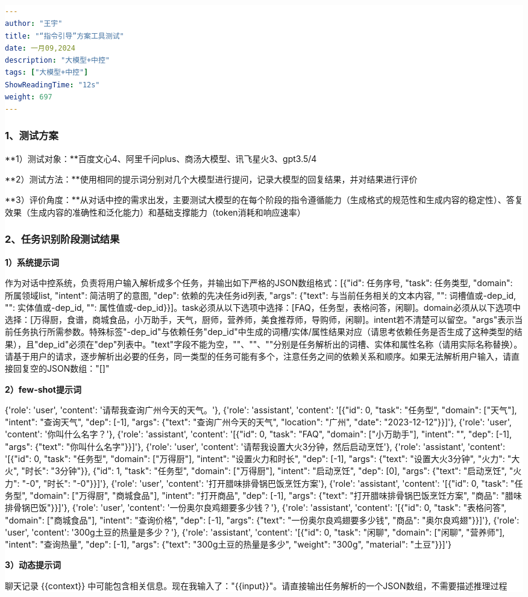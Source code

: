```yaml
---
author: "王宇"
title: "“指令引导”方案工具测试"
date: 一月09,2024
description: "大模型+中控"
tags: ["大模型+中控"]
ShowReadingTime: "12s"
weight: 697
---
```

### 1、测试方案

**1）测试对象：**百度文心4、阿里千问plus、商汤大模型、讯飞星火3、gpt3.5/4

**2）测试方法：**使用相同的提示词分别对几个大模型进行提问，记录大模型的回复结果，并对结果进行评价

**3）评价角度：**从对话中控的需求出发，主要测试大模型的在每个阶段的指令遵循能力（生成格式的规范性和生成内容的稳定性）、答复效果（生成内容的准确性和泛化能力）和基础支撑能力（token消耗和响应速率）

### 2、任务识别阶段测试结果

**1）系统提示词**

作为对话中控系统，负责将用户输入解析成多个任务，并输出如下严格的JSON数组格式：\[{"id": 任务序号, "task": 任务类型, "domain": 所属领域list, "intent": 简洁明了的意图, "dep": 依赖的先决任务id列表, "args": {"text": 与当前任务相关的文本内容, "<slot>": 词槽值或<GENERATED>-dep\_id, "<entity>": 实体值或<GENERATED>-dep\_id, "<attribute>": 属性值或<GENERATED>-dep\_id}}\]。task必须从以下选项中选择：\[FAQ，任务型，表格问答，闲聊\]。domain必须从以下选项中选择：\[万得厨，食谱，商城食品，小万助手，天气，厨师，营养师，美食推荐师，导购师，闲聊\]。intent若不清楚可以留空。"args"表示当前任务执行所需参数。特殊标签"<GENERATED>-dep\_id"与依赖任务"dep\_id"中生成的词槽/实体/属性结果对应（请思考依赖任务是否生成了这种类型的结果），且"dep\_id"必须在"dep"列表中。"text"字段不能为空，"<slot>"、"<entity>"、"<attribute>"分别是任务解析出的词槽、实体和属性名称（请用实际名称替换）。请基于用户的请求，逐步解析出必要的任务，同一类型的任务可能有多个，注意任务之间的依赖关系和顺序。如果无法解析用户输入，请直接回复空的JSON数组："\[\]"

**2）few-shot提示词**

{'role': 'user', 'content': '请帮我查询广州今天的天气。'}, {'role': 'assistant', 'content': '\[{"id": 0, "task": "任务型", "domain": \["天气"\], "intent": "查询天气", "dep": \[-1\], "args": {"text": "查询广州今天的天气", "location": "广州", "date": "2023-12-12"}}\]'}, {'role': 'user', 'content': '你叫什么名字？'}, {'role': 'assistant', 'content': '\[{"id": 0, "task": "FAQ", "domain": \["小万助手"\], "intent": "", "dep": \[-1\], "args": {"text": "你叫什么名字"}}\]'}, {'role': 'user', 'content': '请帮我设置大火3分钟，然后启动烹饪'}, {'role': 'assistant', 'content': '\[{"id": 0, "task": "任务型", "domain": \["万得厨"\], "intent": "设置火力和时长", "dep": \[-1\], "args": {"text": "设置大火3分钟", "火力": "大火", "时长": "3分钟"}}, {"id": 1, "task": "任务型", "domain": \["万得厨"\], "intent": "启动烹饪", "dep": \[0\], "args": {"text": "启动烹饪", "火力": "<GENERATED>-0", "时长": "<GENERATED>-0"}}\]'}, {'role': 'user', 'content': '打开腊味排骨锅巴饭烹饪方案'}, {'role': 'assistant', 'content': '\[{"id": 0, "task": "任务型", "domain": \["万得厨", "商城食品"\], "intent": "打开商品", "dep": \[-1\], "args": {"text": "打开腊味排骨锅巴饭烹饪方案", "商品": "腊味排骨锅巴饭"}}\]'}, {'role': 'user', 'content': '一份奥尔良鸡翅要多少钱？'}, {'role': 'assistant', 'content': '\[{"id": 0, "task": "表格问答", "domain": \["商城食品"\], "intent": "查询价格", "dep": \[-1\], "args": {"text": "一份奥尔良鸡翅要多少钱", "商品": "奥尔良鸡翅"}}\]'}, {'role': 'user', 'content': '300g土豆的热量是多少？'}, {'role': 'assistant', 'content': '\[{"id": 0, "task": "闲聊", "domain": \["闲聊", "营养师"\], "intent": "查询热量", "dep": \[-1\], "args": {"text": "300g土豆的热量是多少", "weight": "300g", "material": "土豆"}}\]'}

**3）动态提示词**

聊天记录 {{context}} 中可能包含相关信息。现在我输入了："{{input}}"。请直接输出任务解析的一个JSON数组，不需要描述推理过程
